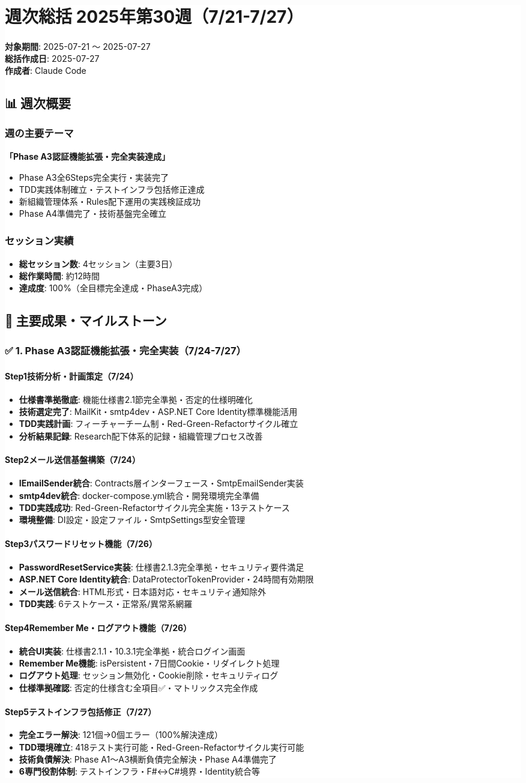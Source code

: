 # 週次総括 2025年第30週（7/21-7/27）

**対象期間**: 2025-07-21 ～ 2025-07-27  
**総括作成日**: 2025-07-27  
**作成者**: Claude Code  

## 📊 週次概要

### 週の主要テーマ
**「Phase A3認証機能拡張・完全実装達成」**
- Phase A3全6Steps完全実行・実装完了
- TDD実践体制確立・テストインフラ包括修正達成
- 新組織管理体系・Rules配下運用の実践検証成功
- Phase A4準備完了・技術基盤完全確立

### セッション実績
- **総セッション数**: 4セッション（主要3日）
- **総作業時間**: 約12時間
- **達成度**: 100%（全目標完全達成・PhaseA3完成）

## 🎯 主要成果・マイルストーン

### ✅ 1. Phase A3認証機能拡張・完全実装（7/24-7/27）

#### Step1技術分析・計画策定（7/24）
- **仕様書準拠徹底**: 機能仕様書2.1節完全準拠・否定的仕様明確化
- **技術選定完了**: MailKit・smtp4dev・ASP.NET Core Identity標準機能活用
- **TDD実践計画**: フィーチャーチーム制・Red-Green-Refactorサイクル確立
- **分析結果記録**: Research配下体系的記録・組織管理プロセス改善

#### Step2メール送信基盤構築（7/24）
- **IEmailSender統合**: Contracts層インターフェース・SmtpEmailSender実装
- **smtp4dev統合**: docker-compose.yml統合・開発環境完全準備
- **TDD実践成功**: Red-Green-Refactorサイクル完全実施・13テストケース
- **環境整備**: DI設定・設定ファイル・SmtpSettings型安全管理

#### Step3パスワードリセット機能（7/26）
- **PasswordResetService実装**: 仕様書2.1.3完全準拠・セキュリティ要件満足
- **ASP.NET Core Identity統合**: DataProtectorTokenProvider・24時間有効期限
- **メール送信統合**: HTML形式・日本語対応・セキュリティ通知除外
- **TDD実践**: 6テストケース・正常系/異常系網羅

#### Step4Remember Me・ログアウト機能（7/26）
- **統合UI実装**: 仕様書2.1.1・10.3.1完全準拠・統合ログイン画面
- **Remember Me機能**: isPersistent・7日間Cookie・リダイレクト処理
- **ログアウト処理**: セッション無効化・Cookie削除・セキュリティログ
- **仕様準拠確認**: 否定的仕様含む全項目✅・マトリックス完全作成

#### Step5テストインフラ包括修正（7/27）
- **完全エラー解決**: 121個→0個エラー（100%解決達成）
- **TDD環境確立**: 418テスト実行可能・Red-Green-Refactorサイクル実行可能
- **技術負債解決**: Phase A1～A3横断負債完全解決・Phase A4準備完了
- **6専門役割体制**: テストインフラ・F#↔C#境界・Identity統合等
